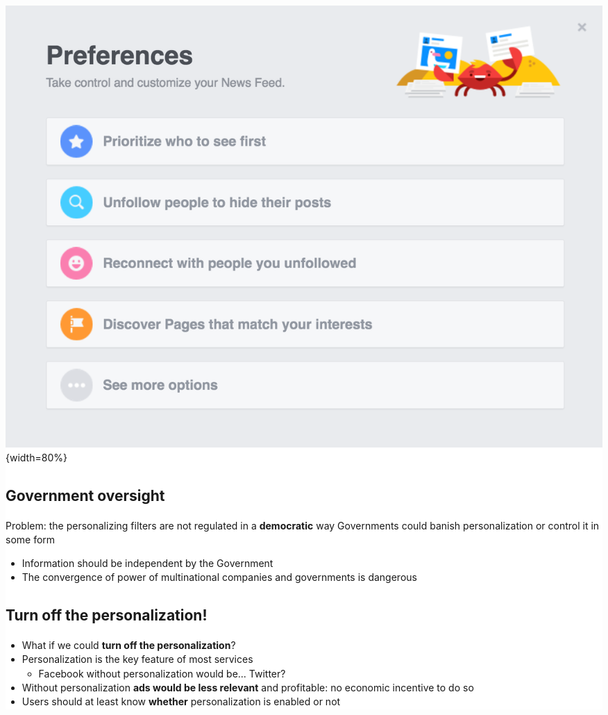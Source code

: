 ![Facebook lets users customize some parameters of the News Feed algorithm](images/NewsFeedCustomize.png){width=80%}

## Government oversight

Problem: the personalizing filters are not regulated in a **democratic** way
Governments could banish personalization or control it in some form

* Information should be independent by the Government
* The convergence of power of multinational companies and governments is dangerous


## Turn off the personalization!

* What if we could **turn off the personalization**?
* Personalization is the key feature of most services
    * Facebook without personalization would be... Twitter?
* Without personalization **ads would be less relevant** and profitable: no economic incentive to do so
* Users should at least know **whether** personalization is enabled or not
